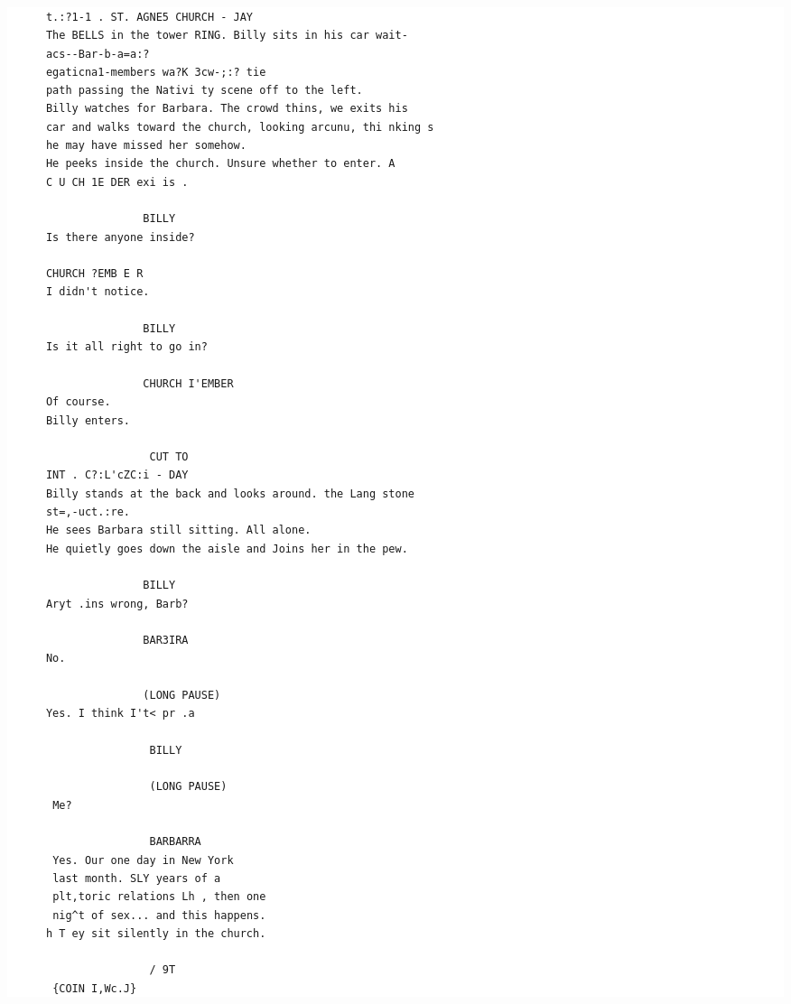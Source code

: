                          

                         

                         

                         
          t.:?1-1 . ST. AGNE5 CHURCH - JAY
          The BELLS in the tower RING. Billy sits in his car wait-
          acs--Bar-b-a=a:?
          egaticna1-members wa?K 3cw-;:? tie
          path passing the Nativi ty scene off to the left.
          Billy watches for Barbara. The crowd thins, we exits his
          car and walks toward the church, looking arcunu, thi nking s
          he may have missed her somehow.
          He peeks inside the church. Unsure whether to enter. A
          C U CH 1E DER exi is .

                         BILLY
          Is there anyone inside?

          CHURCH ?EMB E R
          I didn't notice.

                         BILLY
          Is it all right to go in?

                         CHURCH I'EMBER
          Of course.
          Billy enters.

                          CUT TO
          INT . C?:L'cZC:i - DAY
          Billy stands at the back and looks around. the Lang stone
          st=,-uct.:re.
          He sees Barbara still sitting. All alone.
          He quietly goes down the aisle and Joins her in the pew.

                         BILLY
          Aryt .ins wrong, Barb?

                         BAR3IRA
          No.

                         (LONG PAUSE)
          Yes. I think I't< pr .a

                          BILLY

                          (LONG PAUSE)
           Me?

                          BARBARRA
           Yes. Our one day in New York
           last month. SLY years of a
           plt,toric relations Lh , then one
           nig^t of sex... and this happens.
          h T ey sit silently in the church.

                          / 9T
           {COIN I,Wc.J}
